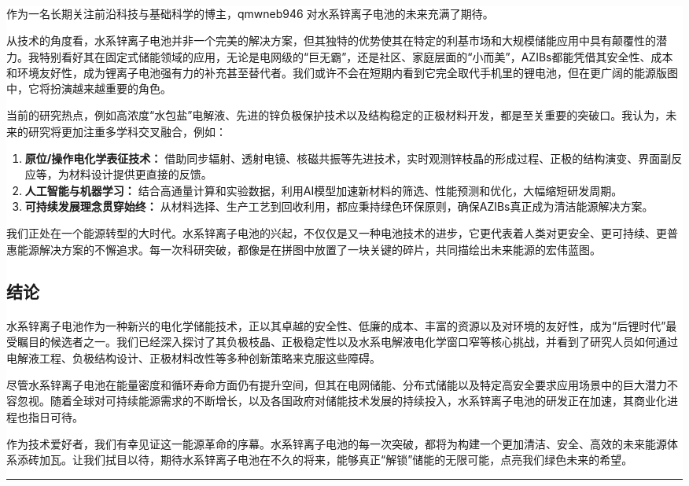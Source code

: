 作为一名长期关注前沿科技与基础科学的博主，qmwneb946 对水系锌离子电池的未来充满了期待。

从技术的角度看，水系锌离子电池并非一个完美的解决方案，但其独特的优势使其在特定的利基市场和大规模储能应用中具有颠覆性的潜力。我特别看好其在固定式储能领域的应用，无论是电网级的“巨无霸”，还是社区、家庭层面的“小而美”，AZIBs都能凭借其安全性、成本和环境友好性，成为锂离子电池强有力的补充甚至替代者。我们或许不会在短期内看到它完全取代手机里的锂电池，但在更广阔的能源版图中，它将扮演越来越重要的角色。

当前的研究热点，例如高浓度“水包盐”电解液、先进的锌负极保护技术以及结构稳定的正极材料开发，都是至关重要的突破口。我认为，未来的研究将更加注重多学科交叉融合，例如：

1.  **原位/操作电化学表征技术：** 借助同步辐射、透射电镜、核磁共振等先进技术，实时观测锌枝晶的形成过程、正极的结构演变、界面副反应等，为材料设计提供更直接的反馈。
2.  **人工智能与机器学习：** 结合高通量计算和实验数据，利用AI模型加速新材料的筛选、性能预测和优化，大幅缩短研发周期。
3.  **可持续发展理念贯穿始终：** 从材料选择、生产工艺到回收利用，都应秉持绿色环保原则，确保AZIBs真正成为清洁能源解决方案。

我们正处在一个能源转型的大时代。水系锌离子电池的兴起，不仅仅是又一种电池技术的进步，它更代表着人类对更安全、更可持续、更普惠能源解决方案的不懈追求。每一次科研突破，都像是在拼图中放置了一块关键的碎片，共同描绘出未来能源的宏伟蓝图。

## 结论

水系锌离子电池作为一种新兴的电化学储能技术，正以其卓越的安全性、低廉的成本、丰富的资源以及对环境的友好性，成为“后锂时代”最受瞩目的候选者之一。我们已经深入探讨了其负极枝晶、正极稳定性以及水系电解液电化学窗口窄等核心挑战，并看到了研究人员如何通过电解液工程、负极结构设计、正极材料改性等多种创新策略来克服这些障碍。

尽管水系锌离子电池在能量密度和循环寿命方面仍有提升空间，但其在电网储能、分布式储能以及特定高安全要求应用场景中的巨大潜力不容忽视。随着全球对可持续能源需求的不断增长，以及各国政府对储能技术发展的持续投入，水系锌离子电池的研发正在加速，其商业化进程也指日可待。

作为技术爱好者，我们有幸见证这一能源革命的序幕。水系锌离子电池的每一次突破，都将为构建一个更加清洁、安全、高效的未来能源体系添砖加瓦。让我们拭目以待，期待水系锌离子电池在不久的将来，能够真正“解锁”储能的无限可能，点亮我们绿色未来的希望。

---